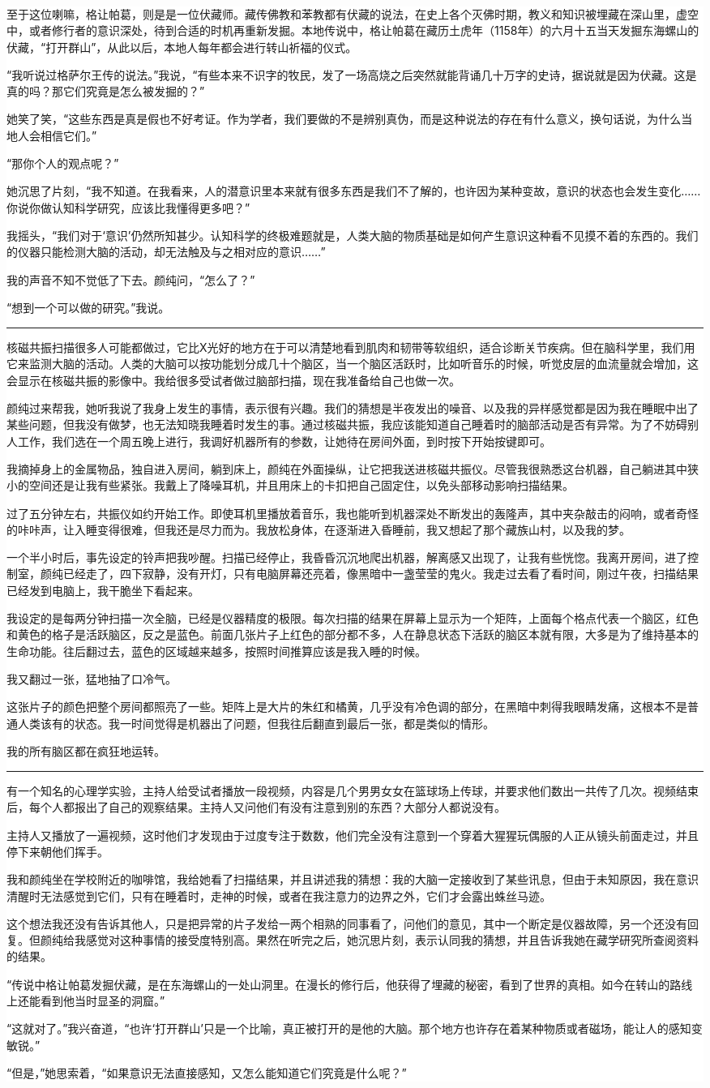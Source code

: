 至于这位喇嘛，格让帕葛，则是是一位伏藏师。藏传佛教和苯教都有伏藏的说法，在史上各个灭佛时期，教义和知识被埋藏在深山里，虚空中，或者修行者的意识深处，待到合适的时机再重新发掘。本地传说中，格让帕葛在藏历土虎年（1158年）的六月十五当天发掘东海螺山的伏藏，“打开群山”，从此以后，本地人每年都会进行转山祈福的仪式。

“我听说过格萨尔王传的说法。”我说，“有些本来不识字的牧民，发了一场高烧之后突然就能背诵几十万字的史诗，据说就是因为伏藏。这是真的吗？那它们究竟是怎么被发掘的？”

她笑了笑，“这些东西是真是假也不好考证。作为学者，我们要做的不是辨别真伪，而是这种说法的存在有什么意义，换句话说，为什么当地人会相信它们。”

“那你个人的观点呢？”

她沉思了片刻，“我不知道。在我看来，人的潜意识里本来就有很多东西是我们不了解的，也许因为某种变故，意识的状态也会发生变化…… 你说你做认知科学研究，应该比我懂得更多吧？”

我摇头，“我们对于‘意识’仍然所知甚少。认知科学的终极难题就是，人类大脑的物质基础是如何产生意识这种看不见摸不着的东西的。我们的仪器只能检测大脑的活动，却无法触及与之相对应的意识……”

我的声音不知不觉低了下去。颜纯问，“怎么了？”

“想到一个可以做的研究。”我说。

----
核磁共振扫描很多人可能都做过，它比X光好的地方在于可以清楚地看到肌肉和韧带等软组织，适合诊断关节疾病。但在脑科学里，我们用它来监测大脑的活动。人类的大脑可以按功能划分成几十个脑区，当一个脑区活跃时，比如听音乐的时候，听觉皮层的血流量就会增加，这会显示在核磁共振的影像中。我给很多受试者做过脑部扫描，现在我准备给自己也做一次。

颜纯过来帮我，她听我说了我身上发生的事情，表示很有兴趣。我们的猜想是半夜发出的噪音、以及我的异样感觉都是因为我在睡眠中出了某些问题，但我没有做梦，也无法知晓我睡着时发生的事。通过核磁共振，我应该能知道自己睡着时的脑部活动是否有异常。为了不妨碍别人工作，我们选在一个周五晚上进行，我调好机器所有的参数，让她待在房间外面，到时按下开始按键即可。

我摘掉身上的金属物品，独自进入房间，躺到床上，颜纯在外面操纵，让它把我送进核磁共振仪。尽管我很熟悉这台机器，自己躺进其中狭小的空间还是让我有些紧张。我戴上了降噪耳机，并且用床上的卡扣把自己固定住，以免头部移动影响扫描结果。

过了五分钟左右，共振仪如约开始工作。即使耳机里播放着音乐，我也能听到机器深处不断发出的轰隆声，其中夹杂敲击的闷响，或者奇怪的咔咔声，让入睡变得很难，但我还是尽力而为。我放松身体，在逐渐进入昏睡前，我又想起了那个藏族山村，以及我的梦。

一个半小时后，事先设定的铃声把我吵醒。扫描已经停止，我昏昏沉沉地爬出机器，解离感又出现了，让我有些恍惚。我离开房间，进了控制室，颜纯已经走了，四下寂静，没有开灯，只有电脑屏幕还亮着，像黑暗中一盏莹莹的鬼火。我走过去看了看时间，刚过午夜，扫描结果已经发到电脑上，我干脆坐下看起来。

我设定的是每两分钟扫描一次全脑，已经是仪器精度的极限。每次扫描的结果在屏幕上显示为一个矩阵，上面每个格点代表一个脑区，红色和黄色的格子是活跃脑区，反之是蓝色。前面几张片子上红色的部分都不多，人在静息状态下活跃的脑区本就有限，大多是为了维持基本的生命功能。往后翻过去，蓝色的区域越来越多，按照时间推算应该是我入睡的时候。

我又翻过一张，猛地抽了口冷气。

这张片子的颜色把整个房间都照亮了一些。矩阵上是大片的朱红和橘黄，几乎没有冷色调的部分，在黑暗中刺得我眼睛发痛，这根本不是普通人类该有的状态。我一时间觉得是机器出了问题，但我往后翻直到最后一张，都是类似的情形。

我的所有脑区都在疯狂地运转。

----
有一个知名的心理学实验，主持人给受试者播放一段视频，内容是几个男男女女在篮球场上传球，并要求他们数出一共传了几次。视频结束后，每个人都报出了自己的观察结果。主持人又问他们有没有注意到别的东西？大部分人都说没有。

主持人又播放了一遍视频，这时他们才发现由于过度专注于数数，他们完全没有注意到一个穿着大猩猩玩偶服的人正从镜头前面走过，并且停下来朝他们挥手。

我和颜纯坐在学校附近的咖啡馆，我给她看了扫描结果，并且讲述我的猜想：我的大脑一定接收到了某些讯息，但由于未知原因，我在意识清醒时无法感觉到它们，只有在睡着时，走神的时候，或者在我注意力的边界之外，它们才会露出蛛丝马迹。

这个想法我还没有告诉其他人，只是把异常的片子发给一两个相熟的同事看了，问他们的意见，其中一个断定是仪器故障，另一个还没有回复。但颜纯给我感觉对这种事情的接受度特别高。果然在听完之后，她沉思片刻，表示认同我的猜想，并且告诉我她在藏学研究所查阅资料的结果。

“传说中格让帕葛发掘伏藏，是在东海螺山的一处山洞里。在漫长的修行后，他获得了埋藏的秘密，看到了世界的真相。如今在转山的路线上还能看到他当时显圣的洞窟。”

“这就对了。”我兴奋道，“也许‘打开群山’只是一个比喻，真正被打开的是他的大脑。那个地方也许存在着某种物质或者磁场，能让人的感知变敏锐。”

“但是，”她思索着，“如果意识无法直接感知，又怎么能知道它们究竟是什么呢？”
